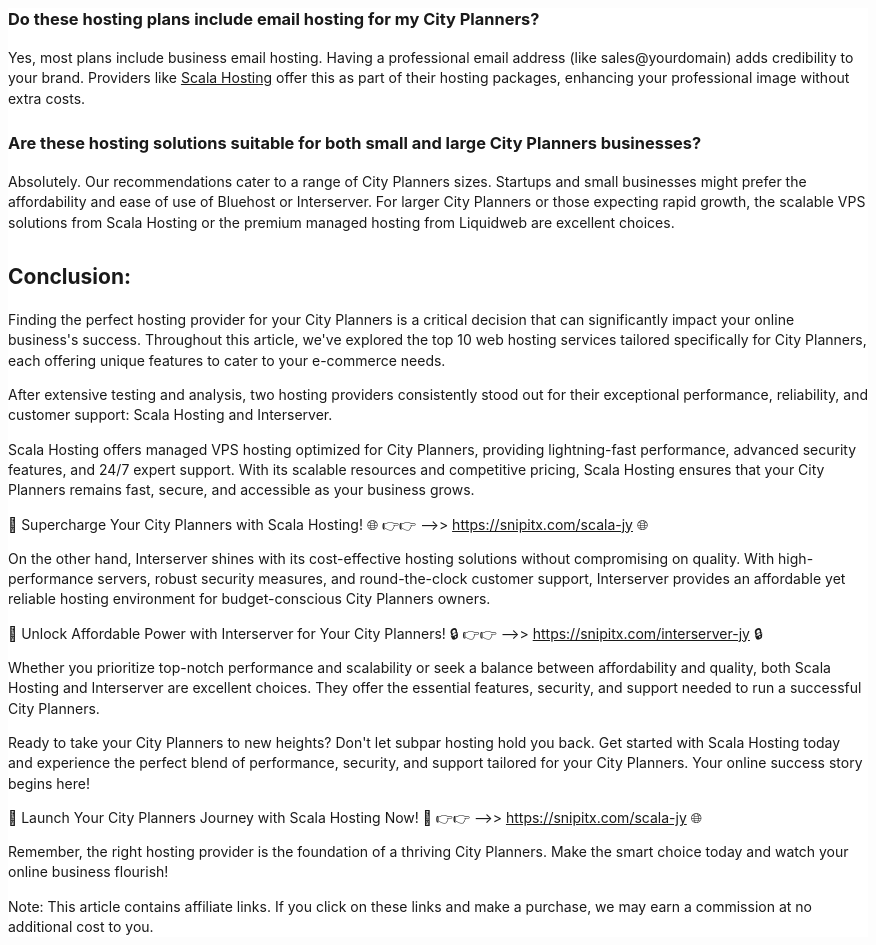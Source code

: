 ### Do these hosting plans include email hosting for my City Planners? 
Yes, most plans include business email hosting. Having a professional email address (like sales@yourdomain) adds credibility to your brand. Providers like [Scala Hosting](https://snipitx.com/scala-jy) offer this as part of their hosting packages, enhancing your professional image without extra costs.

### Are these hosting solutions suitable for both small and large City Planners businesses? 
Absolutely. Our recommendations cater to a range of City Planners sizes. Startups and small businesses might prefer the affordability and ease of use of Bluehost or Interserver. For larger City Planners or those expecting rapid growth, the scalable VPS solutions from Scala Hosting or the premium managed hosting from Liquidweb are excellent choices.

## Conclusion:

Finding the perfect hosting provider for your City Planners is a critical decision that can significantly impact your online business's success. Throughout this article, we've explored the top 10 web hosting services tailored specifically for City Planners, each offering unique features to cater to your e-commerce needs.

After extensive testing and analysis, two hosting providers consistently stood out for their exceptional performance, reliability, and customer support: Scala Hosting and Interserver.

Scala Hosting offers managed VPS hosting optimized for City Planners, providing lightning-fast performance, advanced security features, and 24/7 expert support. With its scalable resources and competitive pricing, Scala Hosting ensures that your City Planners remains fast, secure, and accessible as your business grows.

🚀 Supercharge Your City Planners with Scala Hosting! 🌐
👉👉 -->> https://snipitx.com/scala-jy 🌐

On the other hand, Interserver shines with its cost-effective hosting solutions without compromising on quality. With high-performance servers, robust security measures, and round-the-clock customer support, Interserver provides an affordable yet reliable hosting environment for budget-conscious City Planners owners.

💸 Unlock Affordable Power with Interserver for Your City Planners! 🔒
👉👉 -->> https://snipitx.com/interserver-jy 🔒

Whether you prioritize top-notch performance and scalability or seek a balance between affordability and quality, both Scala Hosting and Interserver are excellent choices. They offer the essential features, security, and support needed to run a successful City Planners.

Ready to take your City Planners to new heights? Don't let subpar hosting hold you back. Get started with Scala Hosting today and experience the perfect blend of performance, security, and support tailored for your City Planners. Your online success story begins here!

🚀 Launch Your City Planners Journey with Scala Hosting Now! 🌟
👉👉 -->> https://snipitx.com/scala-jy 🌐

Remember, the right hosting provider is the foundation of a thriving City Planners. Make the smart choice today and watch your online business flourish!

Note: This article contains affiliate links. If you click on these links and make a purchase, we may earn a commission at no additional cost to you.